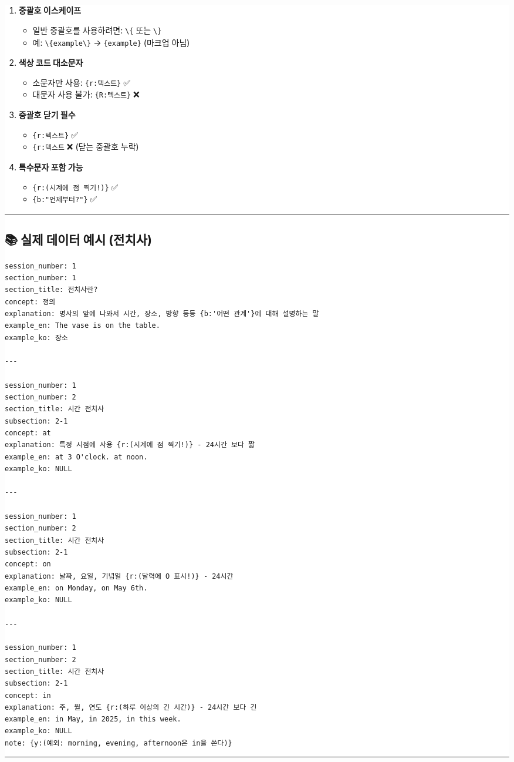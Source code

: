 1. **중괄호 이스케이프**
   - 일반 중괄호를 사용하려면: `\{` 또는 `\}`
   - 예: `\{example\}` → `{example}` (마크업 아님)

2. **색상 코드 대소문자**
   - 소문자만 사용: `{r:텍스트}` ✅
   - 대문자 사용 불가: `{R:텍스트}` ❌

3. **중괄호 닫기 필수**
   - `{r:텍스트}` ✅
   - `{r:텍스트` ❌ (닫는 중괄호 누락)

4. **특수문자 포함 가능**
   - `{r:(시계에 점 찍기!)}` ✅
   - `{b:"언제부터?"}` ✅

---

## 📚 실제 데이터 예시 (전치사)

```
session_number: 1
section_number: 1
section_title: 전치사란?
concept: 정의
explanation: 명사의 앞에 나와서 시간, 장소, 방향 등등 {b:'어떤 관계'}에 대해 설명하는 말
example_en: The vase is on the table.
example_ko: 장소

---

session_number: 1
section_number: 2
section_title: 시간 전치사
subsection: 2-1
concept: at
explanation: 특정 시점에 사용 {r:(시계에 점 찍기!)} - 24시간 보다 짧
example_en: at 3 O'clock. at noon.
example_ko: NULL

---

session_number: 1
section_number: 2
section_title: 시간 전치사
subsection: 2-1
concept: on
explanation: 날짜, 요일, 기념일 {r:(달력에 O 표시!)} - 24시간
example_en: on Monday, on May 6th.
example_ko: NULL

---

session_number: 1
section_number: 2
section_title: 시간 전치사
subsection: 2-1
concept: in
explanation: 주, 월, 연도 {r:(하루 이상의 긴 시간)} - 24시간 보다 긴
example_en: in May, in 2025, in this week.
example_ko: NULL
note: {y:(예외: morning, evening, afternoon은 in을 쓴다)}
```

---